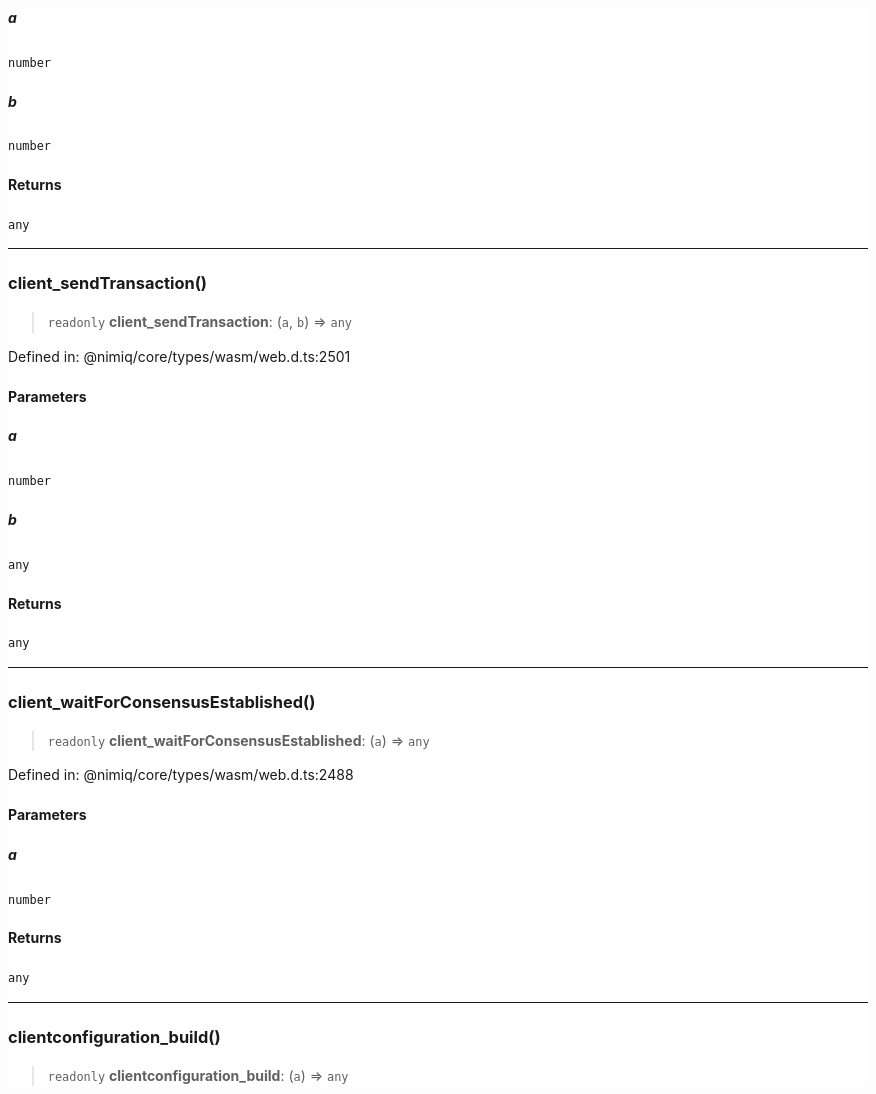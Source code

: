 ##### a

`number`

##### b

`number`

#### Returns

`any`

***

### client\_sendTransaction()

> `readonly` **client\_sendTransaction**: (`a`, `b`) => `any`

Defined in: @nimiq/core/types/wasm/web.d.ts:2501

#### Parameters

##### a

`number`

##### b

`any`

#### Returns

`any`

***

### client\_waitForConsensusEstablished()

> `readonly` **client\_waitForConsensusEstablished**: (`a`) => `any`

Defined in: @nimiq/core/types/wasm/web.d.ts:2488

#### Parameters

##### a

`number`

#### Returns

`any`

***

### clientconfiguration\_build()

> `readonly` **clientconfiguration\_build**: (`a`) => `any`
